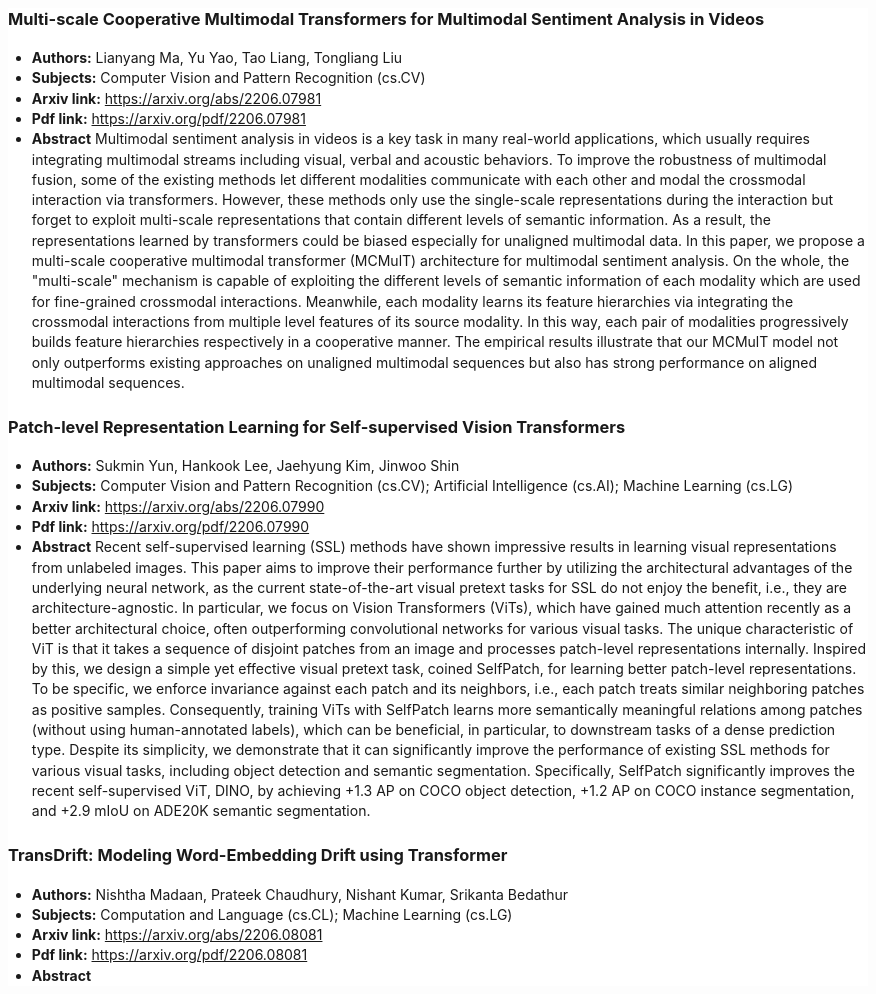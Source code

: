 ### Multi-scale Cooperative Multimodal Transformers for Multimodal Sentiment  Analysis in Videos
 - **Authors:** Lianyang Ma, Yu Yao, Tao Liang, Tongliang Liu
 - **Subjects:** Computer Vision and Pattern Recognition (cs.CV)
 - **Arxiv link:** https://arxiv.org/abs/2206.07981
 - **Pdf link:** https://arxiv.org/pdf/2206.07981
 - **Abstract**
 Multimodal sentiment analysis in videos is a key task in many real-world applications, which usually requires integrating multimodal streams including visual, verbal and acoustic behaviors. To improve the robustness of multimodal fusion, some of the existing methods let different modalities communicate with each other and modal the crossmodal interaction via transformers. However, these methods only use the single-scale representations during the interaction but forget to exploit multi-scale representations that contain different levels of semantic information. As a result, the representations learned by transformers could be biased especially for unaligned multimodal data. In this paper, we propose a multi-scale cooperative multimodal transformer (MCMulT) architecture for multimodal sentiment analysis. On the whole, the "multi-scale" mechanism is capable of exploiting the different levels of semantic information of each modality which are used for fine-grained crossmodal interactions. Meanwhile, each modality learns its feature hierarchies via integrating the crossmodal interactions from multiple level features of its source modality. In this way, each pair of modalities progressively builds feature hierarchies respectively in a cooperative manner. The empirical results illustrate that our MCMulT model not only outperforms existing approaches on unaligned multimodal sequences but also has strong performance on aligned multimodal sequences.
### Patch-level Representation Learning for Self-supervised Vision  Transformers
 - **Authors:** Sukmin Yun, Hankook Lee, Jaehyung Kim, Jinwoo Shin
 - **Subjects:** Computer Vision and Pattern Recognition (cs.CV); Artificial Intelligence (cs.AI); Machine Learning (cs.LG)
 - **Arxiv link:** https://arxiv.org/abs/2206.07990
 - **Pdf link:** https://arxiv.org/pdf/2206.07990
 - **Abstract**
 Recent self-supervised learning (SSL) methods have shown impressive results in learning visual representations from unlabeled images. This paper aims to improve their performance further by utilizing the architectural advantages of the underlying neural network, as the current state-of-the-art visual pretext tasks for SSL do not enjoy the benefit, i.e., they are architecture-agnostic. In particular, we focus on Vision Transformers (ViTs), which have gained much attention recently as a better architectural choice, often outperforming convolutional networks for various visual tasks. The unique characteristic of ViT is that it takes a sequence of disjoint patches from an image and processes patch-level representations internally. Inspired by this, we design a simple yet effective visual pretext task, coined SelfPatch, for learning better patch-level representations. To be specific, we enforce invariance against each patch and its neighbors, i.e., each patch treats similar neighboring patches as positive samples. Consequently, training ViTs with SelfPatch learns more semantically meaningful relations among patches (without using human-annotated labels), which can be beneficial, in particular, to downstream tasks of a dense prediction type. Despite its simplicity, we demonstrate that it can significantly improve the performance of existing SSL methods for various visual tasks, including object detection and semantic segmentation. Specifically, SelfPatch significantly improves the recent self-supervised ViT, DINO, by achieving +1.3 AP on COCO object detection, +1.2 AP on COCO instance segmentation, and +2.9 mIoU on ADE20K semantic segmentation.
### TransDrift: Modeling Word-Embedding Drift using Transformer
 - **Authors:** Nishtha Madaan, Prateek Chaudhury, Nishant Kumar, Srikanta Bedathur
 - **Subjects:** Computation and Language (cs.CL); Machine Learning (cs.LG)
 - **Arxiv link:** https://arxiv.org/abs/2206.08081
 - **Pdf link:** https://arxiv.org/pdf/2206.08081
 - **Abstract**